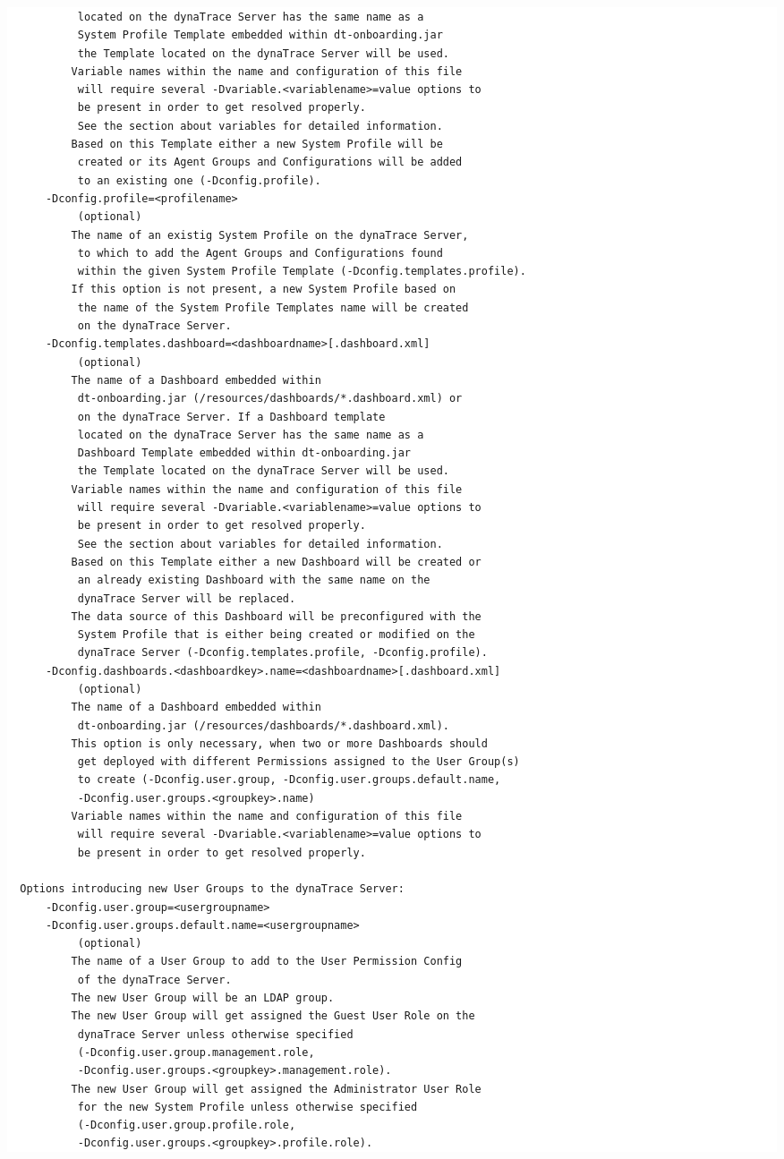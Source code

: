 ```
           located on the dynaTrace Server has the same name as a
           System Profile Template embedded within dt-onboarding.jar
           the Template located on the dynaTrace Server will be used.
          Variable names within the name and configuration of this file
           will require several -Dvariable.<variablename>=value options to
           be present in order to get resolved properly.
           See the section about variables for detailed information.
          Based on this Template either a new System Profile will be
           created or its Agent Groups and Configurations will be added
           to an existing one (-Dconfig.profile).
      -Dconfig.profile=<profilename>
           (optional)
          The name of an existig System Profile on the dynaTrace Server,
           to which to add the Agent Groups and Configurations found
           within the given System Profile Template (-Dconfig.templates.profile).
          If this option is not present, a new System Profile based on
           the name of the System Profile Templates name will be created
           on the dynaTrace Server.
      -Dconfig.templates.dashboard=<dashboardname>[.dashboard.xml]
           (optional)
          The name of a Dashboard embedded within
           dt-onboarding.jar (/resources/dashboards/*.dashboard.xml) or
           on the dynaTrace Server. If a Dashboard template
           located on the dynaTrace Server has the same name as a
           Dashboard Template embedded within dt-onboarding.jar
           the Template located on the dynaTrace Server will be used.
          Variable names within the name and configuration of this file
           will require several -Dvariable.<variablename>=value options to
           be present in order to get resolved properly.
           See the section about variables for detailed information.
          Based on this Template either a new Dashboard will be created or
           an already existing Dashboard with the same name on the
           dynaTrace Server will be replaced.
          The data source of this Dashboard will be preconfigured with the
           System Profile that is either being created or modified on the
           dynaTrace Server (-Dconfig.templates.profile, -Dconfig.profile).
      -Dconfig.dashboards.<dashboardkey>.name=<dashboardname>[.dashboard.xml]
           (optional)
          The name of a Dashboard embedded within
           dt-onboarding.jar (/resources/dashboards/*.dashboard.xml).
          This option is only necessary, when two or more Dashboards should
           get deployed with different Permissions assigned to the User Group(s)
           to create (-Dconfig.user.group, -Dconfig.user.groups.default.name,
           -Dconfig.user.groups.<groupkey>.name)
          Variable names within the name and configuration of this file
           will require several -Dvariable.<variablename>=value options to
           be present in order to get resolved properly.

  Options introducing new User Groups to the dynaTrace Server:
      -Dconfig.user.group=<usergroupname>
      -Dconfig.user.groups.default.name=<usergroupname>
           (optional)
          The name of a User Group to add to the User Permission Config
           of the dynaTrace Server.
          The new User Group will be an LDAP group.
          The new User Group will get assigned the Guest User Role on the
           dynaTrace Server unless otherwise specified
           (-Dconfig.user.group.management.role,
           -Dconfig.user.groups.<groupkey>.management.role).
          The new User Group will get assigned the Administrator User Role
           for the new System Profile unless otherwise specified
           (-Dconfig.user.group.profile.role,
           -Dconfig.user.groups.<groupkey>.profile.role).
```